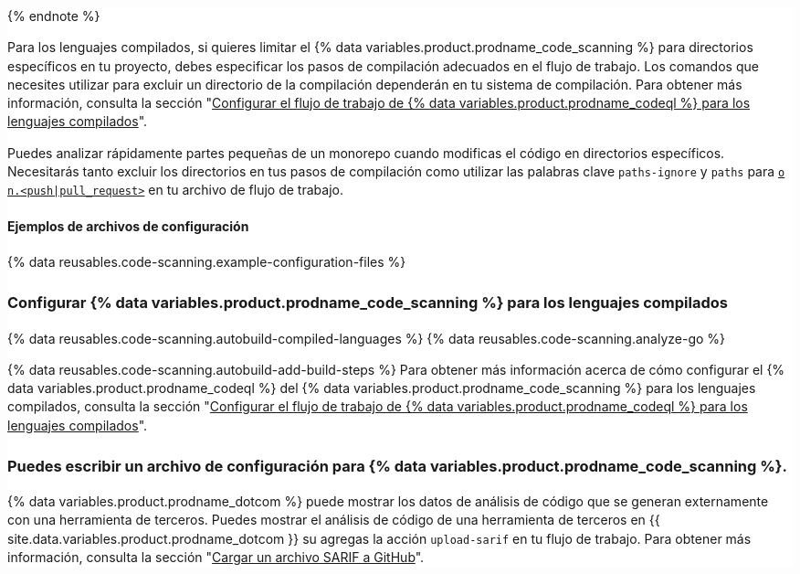 {% endnote %}

Para los lenguajes compilados, si quieres limitar el {% data variables.product.prodname_code_scanning %} para directorios específicos en tu proyecto, debes especificar los pasos de compilación adecuados en el flujo de trabajo. Los comandos que necesites utilizar para excluir un directorio de la compilación dependerán en tu sistema de compilación. Para obtener más información, consulta la sección "[Configurar el flujo de trabajo de {% data variables.product.prodname_codeql %} para los lenguajes compilados](/github/finding-security-vulnerabilities-and-errors-in-your-code/configuring-the-codeql-workflow-for-compiled-languages#adding-build-steps-for-a-compiled-language)".

Puedes analizar rápidamente partes pequeñas de un monorepo cuando modificas el código en directorios específicos. Necesitarás tanto excluir los directorios en tus pasos de compilación como utilizar las palabras clave `paths-ignore` y `paths` para [`on.<push|pull_request>`](https://help.github.com/actions/reference/workflow-syntax-for-github-actions#onpushpull_requestpaths) en tu archivo de flujo de trabajo.

#### Ejemplos de archivos de configuración

{% data reusables.code-scanning.example-configuration-files %}

### Configurar {% data variables.product.prodname_code_scanning %} para los lenguajes compilados

{% data reusables.code-scanning.autobuild-compiled-languages %} {% data reusables.code-scanning.analyze-go %}

{% data reusables.code-scanning.autobuild-add-build-steps %} Para obtener más información acerca de cómo configurar el {% data variables.product.prodname_codeql %} del {% data variables.product.prodname_code_scanning %} para los lenguajes compilados, consulta la sección "[Configurar el flujo de trabajo de {% data variables.product.prodname_codeql %} para los lenguajes compilados](/github/finding-security-vulnerabilities-and-errors-in-your-code/configuring-the-codeql-workflow-for-compiled-languages)".

### Puedes escribir un archivo de configuración para {% data variables.product.prodname_code_scanning %}.

{% data variables.product.prodname_dotcom %} puede mostrar los datos de análisis de código que se generan externamente con una herramienta de terceros. Puedes mostrar el análisis de código de una herramienta de terceros en {{ site.data.variables.product.prodname_dotcom }} su agregas la acción `upload-sarif` en tu flujo de trabajo. Para obtener más información, consulta la sección "[Cargar un archivo SARIF a GitHub](/github/finding-security-vulnerabilities-and-errors-in-your-code/uploading-a-sarif-file-to-github)".
